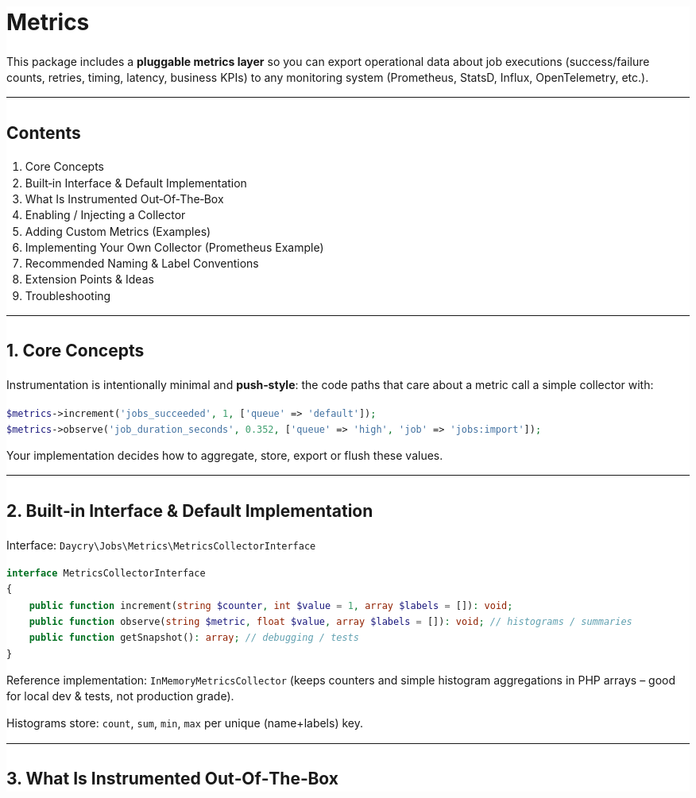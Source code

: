 # Metrics

This package includes a **pluggable metrics layer** so you can export operational data
about job executions (success/failure counts, retries, timing, latency, business KPIs)
to any monitoring system (Prometheus, StatsD, Influx, OpenTelemetry, etc.).

---
## Contents
1. Core Concepts
2. Built‑in Interface & Default Implementation
3. What Is Instrumented Out‑Of‑The‑Box
4. Enabling / Injecting a Collector
5. Adding Custom Metrics (Examples)
6. Implementing Your Own Collector (Prometheus Example)
7. Recommended Naming & Label Conventions
8. Extension Points & Ideas
9. Troubleshooting

---
## 1. Core Concepts

Instrumentation is intentionally minimal and **push‑style**: the code paths that care
about a metric call a simple collector with:

```php
$metrics->increment('jobs_succeeded', 1, ['queue' => 'default']);
$metrics->observe('job_duration_seconds', 0.352, ['queue' => 'high', 'job' => 'jobs:import']);
```

Your implementation decides how to aggregate, store, export or flush these values.

---
## 2. Built‑in Interface & Default Implementation

Interface: `Daycry\Jobs\Metrics\MetricsCollectorInterface`

```php
interface MetricsCollectorInterface
{
    public function increment(string $counter, int $value = 1, array $labels = []): void;
    public function observe(string $metric, float $value, array $labels = []): void; // histograms / summaries
    public function getSnapshot(): array; // debugging / tests
}
```

Reference implementation: `InMemoryMetricsCollector` (keeps counters and simple histogram
aggregations in PHP arrays – good for local dev & tests, not production grade).

Histograms store: `count`, `sum`, `min`, `max` per unique (name+labels) key.

---
## 3. What Is Instrumented Out‑Of‑The‑Box
